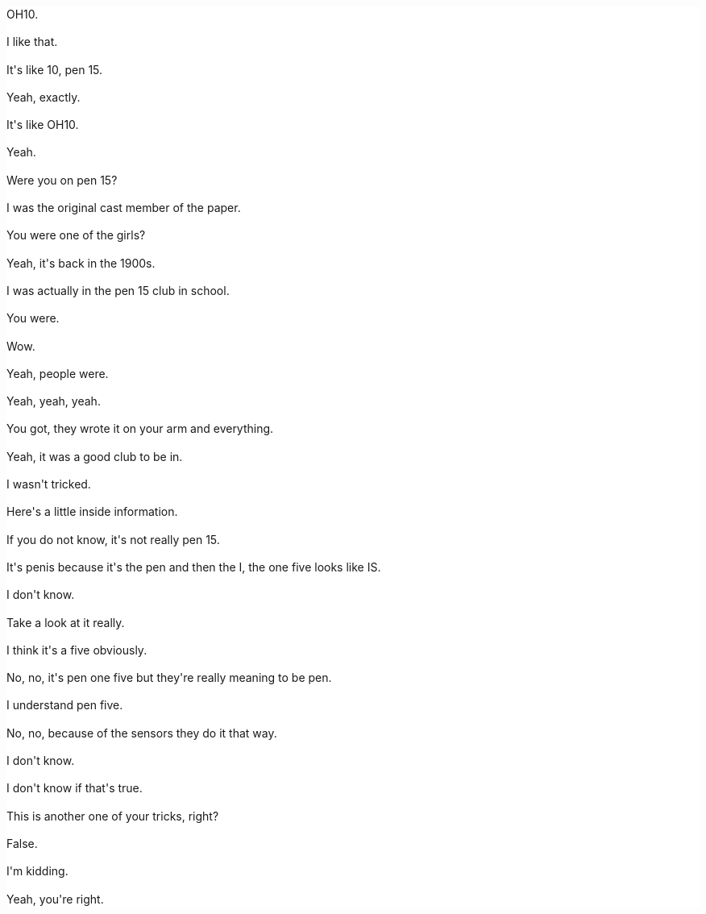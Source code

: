 OH10.

I like that.

It's like 10, pen 15.

Yeah, exactly.

It's like OH10.

Yeah.

Were you on pen 15?

I was the original cast member of the paper.

You were one of the girls?

Yeah, it's back in the 1900s.

I was actually in the pen 15 club in school.

You were.

Wow.

Yeah, people were.

Yeah, yeah, yeah.

You got, they wrote it on your arm and everything.

Yeah, it was a good club to be in.

I wasn't tricked.

Here's a little inside information.

If you do not know, it's not really pen 15.

It's penis because it's the pen and then the I, the one five looks like IS.

I don't know.

Take a look at it really.

I think it's a five obviously.

No, no, it's pen one five but they're really meaning to be pen.

I understand pen five.

No, no, because of the sensors they do it that way.

I don't know.

I don't know if that's true.

This is another one of your tricks, right?

False.

I'm kidding.

Yeah, you're right.
